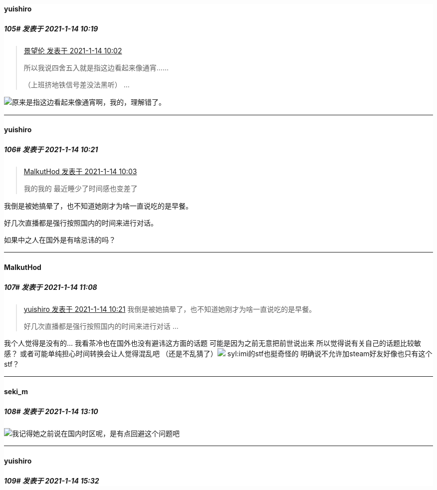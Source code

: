 ####  yuishiro  
##### 105#       发表于 2021-1-14 10:19

<blockquote><a href="httphttps://bbs.saraba1st.com/2b/forum.php?mod=redirect&amp;goto=findpost&amp;pid=50030178&amp;ptid=1978353" target="_blank">景望伦 发表于 2021-1-14 10:02</a>

所以我说四舍五入就是指这边看起来像通宵......

（上班挤地铁信号差没法黑听） ...</blockquote>
<img src="https://static.saraba1st.com/image/smiley/face2017/097.png" referrerpolicy="no-referrer">原来是指这边看起来像通宵啊，我的，理解错了。

*****

####  yuishiro  
##### 106#       发表于 2021-1-14 10:21

<blockquote><a href="httphttps://bbs.saraba1st.com/2b/forum.php?mod=redirect&amp;goto=findpost&amp;pid=50030181&amp;ptid=1978353" target="_blank">MalkutHod 发表于 2021-1-14 10:03</a>

我的我的 最近睡少了时间感也变差了</blockquote>
我倒是被她搞晕了，也不知道她刚才为啥一直说吃的是早餐。

好几次直播都是强行按照国内的时间来进行对话。

如果中之人在国外是有啥忌讳的吗？

*****

####  MalkutHod  
##### 107#       发表于 2021-1-14 11:08

<blockquote><a href="httphttps://bbs.saraba1st.com/2b/forum.php?mod=redirect&amp;goto=findpost&amp;pid=50030383&amp;ptid=1978353" target="_blank">yuishiro 发表于 2021-1-14 10:21</a>
我倒是被她搞晕了，也不知道她刚才为啥一直说吃的是早餐。

好几次直播都是强行按照国内的时间来进行对话 ...</blockquote>
我个人觉得是没有的...
我看茶冷也在国外也没有避讳这方面的话题
可能是因为之前无意把前世说出来 所以觉得说有关自己的话题比较敏感？
或者可能单纯担心时间转换会让人觉得混乱吧 
（还是不乱猜了）<img src="https://static.saraba1st.com/image/smiley/face2017/186.png" referrerpolicy="no-referrer">
syl:imi的stf也挺奇怪的 明确说不允许加steam好友好像也只有这个stf？

*****

####  seki_m  
##### 108#       发表于 2021-1-14 13:10

<img src="https://static.saraba1st.com/image/smiley/face2017/003.png" referrerpolicy="no-referrer">我记得她之前说在国内时区呢，是有点回避这个问题吧

*****

####  yuishiro  
##### 109#       发表于 2021-1-14 15:32
